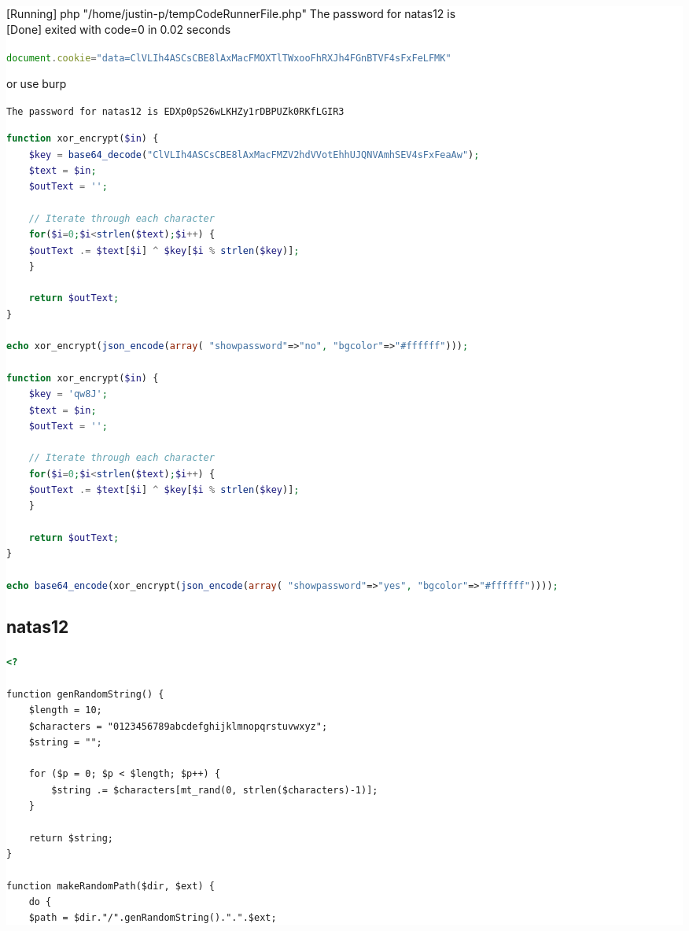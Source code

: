 [Running] php "/home/justin-p/tempCodeRunnerFile.php"
The password for natas12 is <censored><br>
[Done] exited with code=0 in 0.02 seconds

```javascript
document.cookie="data=ClVLIh4ASCsCBE8lAxMacFMOXTlTWxooFhRXJh4FGnBTVF4sFxFeLFMK"
``` 

or use burp

```
The password for natas12 is EDXp0pS26wLKHZy1rDBPUZk0RKfLGIR3
```

```php
function xor_encrypt($in) {
    $key = base64_decode("ClVLIh4ASCsCBE8lAxMacFMZV2hdVVotEhhUJQNVAmhSEV4sFxFeaAw");
    $text = $in;
    $outText = '';

    // Iterate through each character
    for($i=0;$i<strlen($text);$i++) {
    $outText .= $text[$i] ^ $key[$i % strlen($key)];
    }

    return $outText;
}

echo xor_encrypt(json_encode(array( "showpassword"=>"no", "bgcolor"=>"#ffffff")));

function xor_encrypt($in) {
    $key = 'qw8J';
    $text = $in;
    $outText = '';

    // Iterate through each character
    for($i=0;$i<strlen($text);$i++) {
    $outText .= $text[$i] ^ $key[$i % strlen($key)];
    }

    return $outText;
}

echo base64_encode(xor_encrypt(json_encode(array( "showpassword"=>"yes", "bgcolor"=>"#ffffff"))));
```


## natas12

```html
<? 

function genRandomString() {
    $length = 10;
    $characters = "0123456789abcdefghijklmnopqrstuvwxyz";
    $string = "";

    for ($p = 0; $p < $length; $p++) {
        $string .= $characters[mt_rand(0, strlen($characters)-1)];
    }

    return $string;
}

function makeRandomPath($dir, $ext) {
    do {
    $path = $dir."/".genRandomString().".".$ext;
```
